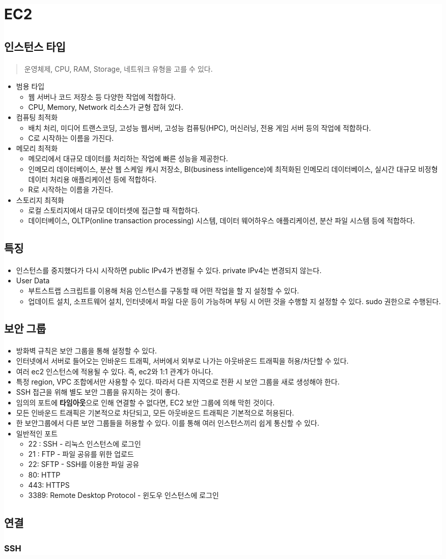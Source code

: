 # EC2

## 인스턴스 타입

> 운영체제, CPU, RAM, Storage, 네트워크 유형을 고를 수 있다.

* 범용 타입
  * 웹 서버나 코드 저장소 등 다양한 작업에 적합하다.
  * CPU, Memory, Network 리소스가 균형 잡혀 있다.
* 컴퓨팅 최적화
  * 배치 처리, 미디어 트랜스코딩, 고성능 웹서버, 고성능 컴퓨팅(HPC), 머신러닝, 전용 게임 서버 등의 작업에 적합하다.
  * C로 시작하는 이름을 가진다.
* 메모리 최적화
  * 메모리에서 대규모 데이터를 처리하는 작업에 빠른 성능을 제공한다.
  * 인메모리 데이터베이스, 분산 웹 스케일 캐시 저장소, BI(business intelligence)에 최적화된 인메모리 데이터베이스, 실시간 대규모 비정형 데이터 처리용 애플리케이션 등에 적합하다.
  * R로 시작하는 이름을 가진다.
* 스토리지 최적화
  * 로컬 스토리지에서 대규모 데이터셋에 접근할 때 적합하다.
  * 데이터베이스, OLTP(online transaction processing) 시스템, 데이터 웨어하우스 애플리케이션, 분산 파일 시스템 등에 적합하다.

## 특징

* 인스턴스를 중지했다가 다시 시작하면 public IPv4가 변경될 수 있다. private IPv4는 변경되지 않는다.
* User Data
  * 부트스트랩 스크립트를 이용해 처음 인스턴스를 구동할 때 어떤 작업을 할 지 설정할 수 있다.
  * 업데이트 설치, 소프트웨어 설치, 인터넷에서 파일 다운 등이 가능하며 부팅 시 어떤 것을 수행할 지 설정할 수 있다. sudo 권한으로 수행된다.

## 보안 그룹

* 방화벽 규칙은 보안 그룹을 통해 설정할 수 있다.
* 인터넷에서 서버로 들어오는 인바운드 트래픽, 서버에서 외부로 나가는 아웃바운드 트래픽을 허용/차단할 수 있다.
* 여러 ec2 인스턴스에 적용될 수 있다. 즉, ec2와 1:1 관계가 아니다.
* 특정 region, VPC 조합에서만 사용할 수 있다. 따라서 다른 지역으로 전환 시 보안 그룹을 새로 생성해야 한다.
* SSH 접근을 위해 별도 보안 그룹을 유지하는 것이 좋다.
* 임의의 포트에 **타임아웃**으로 인해 연결할 수 없다면, EC2 보안 그룹에 의해 막힌 것이다.
* 모든 인바운드 트래픽은 기본적으로 차단되고, 모든 아웃바운드 트래픽은 기본적으로 허용된다.
* 한 보안그룹에서 다른 보안 그룹들을 허용할 수 있다. 이를 통해 여러 인스턴스끼리 쉽게 통신할 수 있다.
* 일반적인 포트
  * 22 : SSH - 리눅스 인스턴스에 로그인
  * 21 : FTP - 파일 공유를 위한 업로드
  * 22: SFTP - SSH를 이용한 파일 공유
  * 80: HTTP
  * 443: HTTPS
  * 3389: Remote Desktop Protocol - 윈도우 인스턴스에 로그인

## 연결

### SSH
